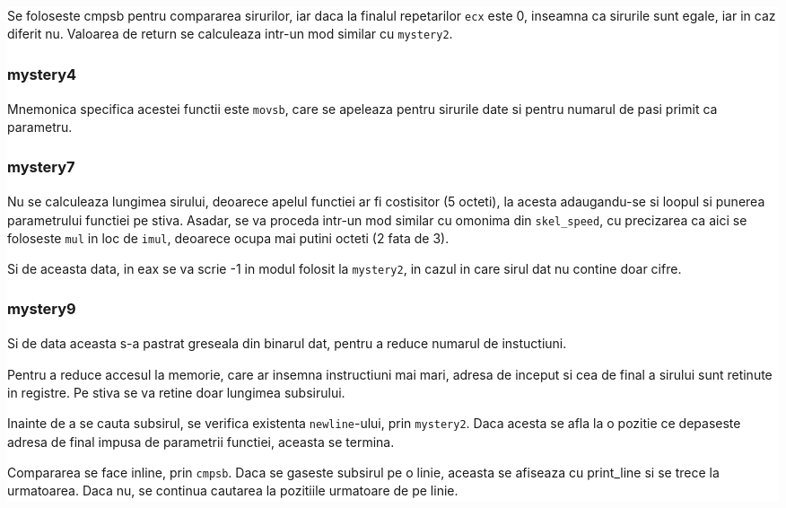 Se foloseste cmpsb pentru compararea sirurilor, iar daca la finalul repetarilor
`ecx` este 0, inseamna ca sirurile sunt egale, iar in caz diferit nu. Valoarea de
return se calculeaza intr-un mod similar cu `mystery2`.

### mystery4

Mnemonica specifica acestei functii este `movsb`, care se apeleaza pentru sirurile
date si pentru numarul de pasi primit ca parametru.

### mystery7

Nu se calculeaza lungimea sirului, deoarece apelul functiei ar fi costisitor (5
octeti), la acesta adaugandu-se si loopul si punerea parametrului functiei
pe stiva. Asadar, se va proceda intr-un mod similar cu omonima din `skel_speed`,
cu precizarea ca aici se foloseste `mul` in loc de `imul`, deoarece ocupa mai putini
octeti (2 fata de 3).

Si de aceasta data, in eax se va scrie -1 in modul folosit la `mystery2`, in cazul
in care sirul dat nu contine doar cifre.

### mystery9

Si de data aceasta s-a pastrat greseala din binarul dat, pentru a reduce numarul
de instuctiuni.

Pentru a reduce accesul la memorie, care ar insemna instructiuni mai mari,
adresa de inceput si cea de final a sirului sunt retinute in registre. Pe stiva
se va retine doar lungimea subsirului.

Inainte de a se cauta subsirul, se verifica existenta `newline`-ului, prin
`mystery2`. Daca acesta se afla la o pozitie ce depaseste adresa de final impusa
de parametrii functiei, aceasta se termina.

Compararea se face inline, prin `cmpsb`. Daca se gaseste subsirul pe o linie,
aceasta se afiseaza cu print_line si se trece la urmatoarea. Daca nu, se
continua cautarea la pozitiile urmatoare de pe linie.
